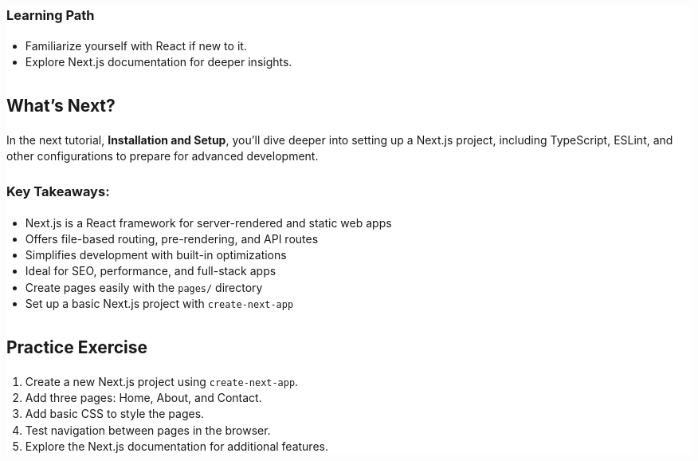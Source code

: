 ### Learning Path
- Familiarize yourself with React if new to it.
- Explore Next.js documentation for deeper insights.

## What’s Next?

In the next tutorial, **Installation and Setup**, you’ll dive deeper into setting up a Next.js project, including TypeScript, ESLint, and other configurations to prepare for advanced development.

### Key Takeaways:
- Next.js is a React framework for server-rendered and static web apps
- Offers file-based routing, pre-rendering, and API routes
- Simplifies development with built-in optimizations
- Ideal for SEO, performance, and full-stack apps
- Create pages easily with the `pages/` directory
- Set up a basic Next.js project with `create-next-app`

## Practice Exercise
1. Create a new Next.js project using `create-next-app`.
2. Add three pages: Home, About, and Contact.
3. Add basic CSS to style the pages.
4. Test navigation between pages in the browser.
5. Explore the Next.js documentation for additional features.